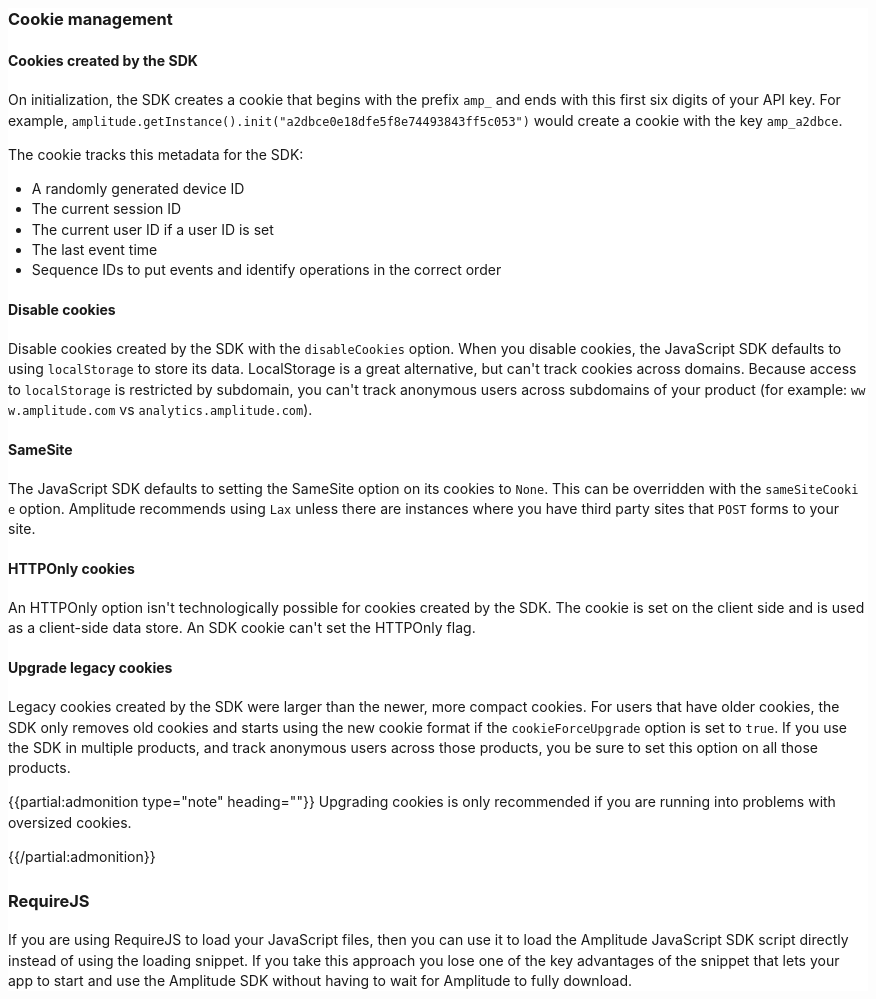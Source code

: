 ### Cookie management

#### Cookies created by the SDK

On initialization, the SDK creates a cookie that begins with the prefix `amp_` and ends with this first six digits of your API key.
 For example, `amplitude.getInstance().init("a2dbce0e18dfe5f8e74493843ff5c053")` would create a cookie with the key `amp_a2dbce`.

The cookie tracks this metadata for the SDK:

- A randomly generated device ID
- The current session ID
- The current user ID if a user ID is set
- The last event time
- Sequence IDs to put events and identify operations in the correct order

#### Disable cookies

Disable cookies created by the SDK with the `disableCookies` option. When you disable cookies, the JavaScript SDK defaults to using `localStorage` to store its data.
 LocalStorage is a great alternative, but can't track cookies across domains.
 Because access to `localStorage` is restricted by subdomain, you can't track anonymous users across subdomains of your product (for example: `www.amplitude.com` vs `analytics.amplitude.com`).

#### SameSite

The JavaScript SDK defaults to setting the SameSite option on its cookies to `None`. This can be overridden with the `sameSiteCookie` option.
 Amplitude recommends using `Lax` unless there are instances where you have third party sites that `POST` forms to your site.

#### HTTPOnly cookies

An HTTPOnly option isn't technologically possible for cookies created by the SDK. The cookie is set on the client side and is used as a client-side data store. An SDK cookie can't set the HTTPOnly flag.

#### Upgrade legacy cookies

Legacy cookies created by the SDK were larger than the newer, more compact cookies.
 For users that have older cookies, the SDK only removes old cookies and starts using the new cookie format if the `cookieForceUpgrade` option is set to `true`.
 If you use the SDK in multiple products, and track anonymous users across those products, you be sure to set this option on all those products.

{{partial:admonition type="note" heading=""}}
Upgrading cookies is only recommended if you are running into problems with oversized cookies.

{{/partial:admonition}}

### RequireJS

If you are using RequireJS to load your JavaScript files, then you can use it to load the Amplitude JavaScript SDK script directly instead of using the loading snippet.
 If you take this approach you lose one of the key advantages of the snippet that lets your app to start and use the Amplitude SDK without having to wait for Amplitude to fully download.
